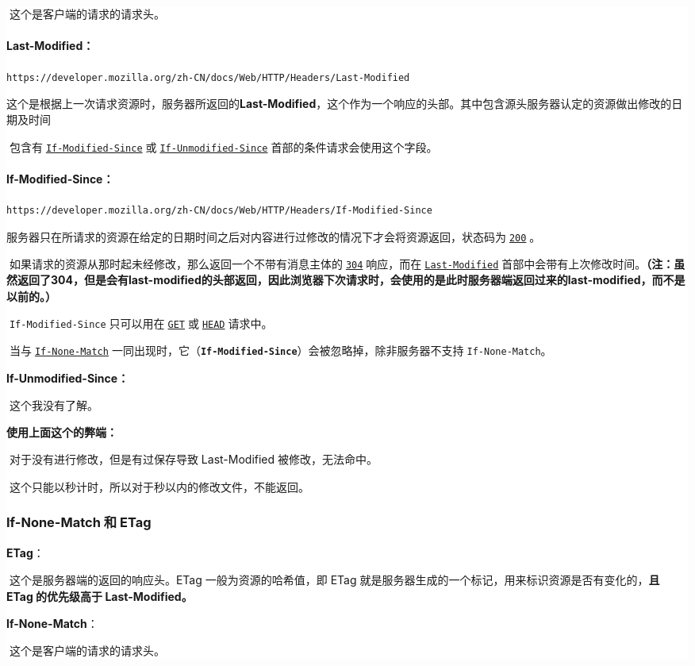 ​	这个是客户端的请求的请求头。



#### **Last-Modified**：

```
https://developer.mozilla.org/zh-CN/docs/Web/HTTP/Headers/Last-Modified
```

​		这个是根据上一次请求资源时，服务器所返回的**Last-Modified**，这个作为一个响应的头部。其中包含源头服务器认定的资源做出修改的日期及时间

​		包含有  [`If-Modified-Since`](https://developer.mozilla.org/zh-CN/docs/Web/HTTP/Headers/If-Modified-Since) 或 [`If-Unmodified-Since`](https://developer.mozilla.org/zh-CN/docs/Web/HTTP/Headers/If-Unmodified-Since) 首部的条件请求会使用这个字段。 



#### **If-Modified-Since**：

```
https://developer.mozilla.org/zh-CN/docs/Web/HTTP/Headers/If-Modified-Since
```

​		服务器只在所请求的资源在给定的日期时间之后对内容进行过修改的情况下才会将资源返回，状态码为 [`200`](https://developer.mozilla.org/zh-CN/docs/Web/HTTP/Status/200) 。

​		如果请求的资源从那时起未经修改，那么返回一个不带有消息主体的 [`304`](https://developer.mozilla.org/zh-CN/docs/Web/HTTP/Status/304) 响应，而在 [`Last-Modified`](https://developer.mozilla.org/zh-CN/docs/Web/HTTP/Headers/Last-Modified) 首部中会带有上次修改时间。**（注：虽然返回了304，但是会有last-modified的头部返回，因此浏览器下次请求时，会使用的是此时服务器端返回过来的last-modified，而不是以前的。）**

​		`If-Modified-Since` 只可以用在 [`GET`](https://developer.mozilla.org/zh-CN/docs/Web/HTTP/Methods/GET) 或 [`HEAD`](https://developer.mozilla.org/zh-CN/docs/Web/HTTP/Methods/HEAD) 请求中。

​		当与 [`If-None-Match`](https://developer.mozilla.org/zh-CN/docs/Web/HTTP/Headers/If-None-Match) 一同出现时，它（**`If-Modified-Since`**）会被忽略掉，除非服务器不支持 `If-None-Match`。



**If-Unmodified-Since：**

​		这个我没有了解。



**使用上面这个的弊端：**

​		对于没有进行修改，但是有过保存导致 Last-Modified 被修改，无法命中。

​		这个只能以秒计时，所以对于秒以内的修改文件，不能返回。



### If-None-Match 和 ETag

**ETag**：

​	这个是服务器端的返回的响应头。ETag 一般为资源的哈希值，即 ETag 就是服务器生成的一个标记，用来标识资源是否有变化的，**且 ETag 的优先级高于 Last-Modified。**

**If-None-Match**：

​	这个是客户端的请求的请求头。
